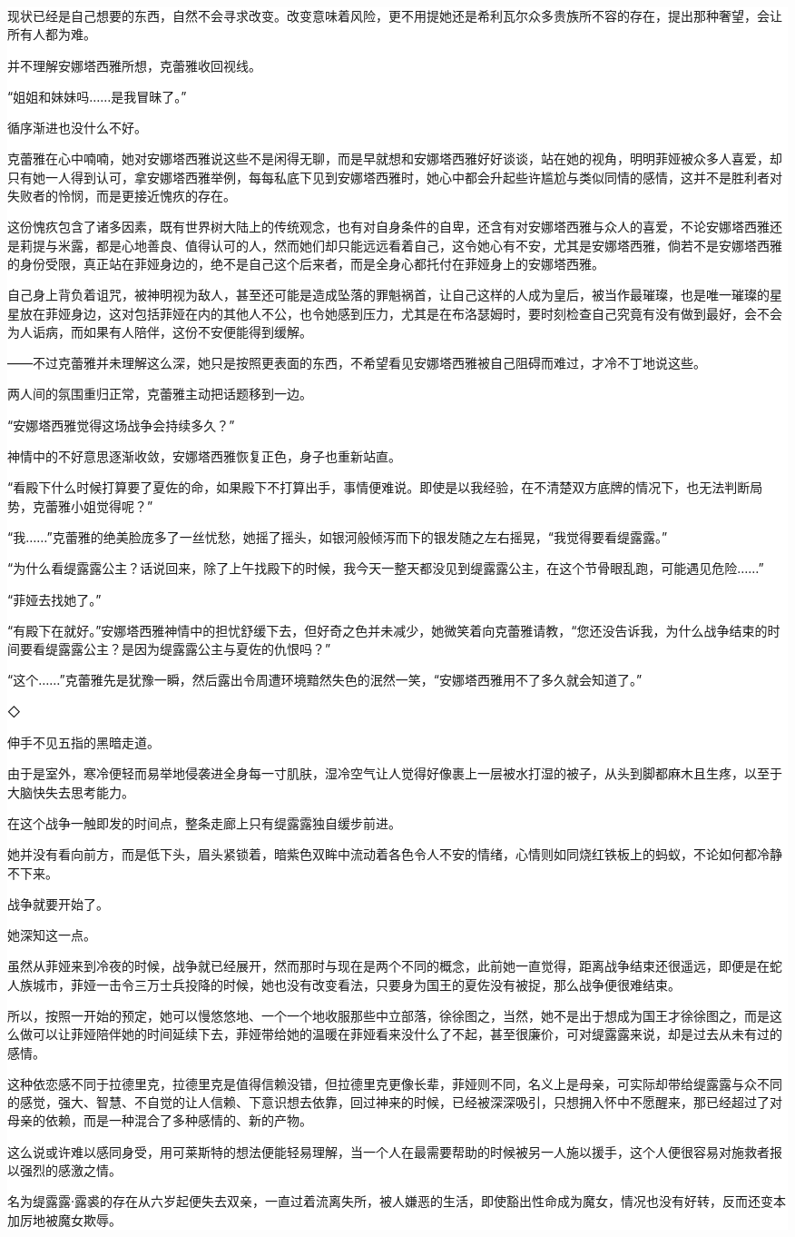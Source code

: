 现状已经是自己想要的东西，自然不会寻求改变。改变意味着风险，更不用提她还是希利瓦尔众多贵族所不容的存在，提出那种奢望，会让所有人都为难。

并不理解安娜塔西雅所想，克蕾雅收回视线。

“姐姐和妹妹吗……是我冒昧了。”

循序渐进也没什么不好。

克蕾雅在心中喃喃，她对安娜塔西雅说这些不是闲得无聊，而是早就想和安娜塔西雅好好谈谈，站在她的视角，明明菲娅被众多人喜爱，却只有她一人得到认可，拿安娜塔西雅举例，每每私底下见到安娜塔西雅时，她心中都会升起些许尴尬与类似同情的感情，这并不是胜利者对失败者的怜悯，而是更接近愧疚的存在。

这份愧疚包含了诸多因素，既有世界树大陆上的传统观念，也有对自身条件的自卑，还含有对安娜塔西雅与众人的喜爱，不论安娜塔西雅还是莉提与米露，都是心地善良、值得认可的人，然而她们却只能远远看着自己，这令她心有不安，尤其是安娜塔西雅，倘若不是安娜塔西雅的身份受限，真正站在菲娅身边的，绝不是自己这个后来者，而是全身心都托付在菲娅身上的安娜塔西雅。

自己身上背负着诅咒，被神明视为敌人，甚至还可能是造成坠落的罪魁祸首，让自己这样的人成为皇后，被当作最璀璨，也是唯一璀璨的星星放在菲娅身边，这对包括菲娅在内的其他人不公，也令她感到压力，尤其是在布洛瑟姆时，要时刻检查自己究竟有没有做到最好，会不会为人诟病，而如果有人陪伴，这份不安便能得到缓解。

——不过克蕾雅并未理解这么深，她只是按照更表面的东西，不希望看见安娜塔西雅被自己阻碍而难过，才冷不丁地说这些。

两人间的氛围重归正常，克蕾雅主动把话题移到一边。

“安娜塔西雅觉得这场战争会持续多久？”

神情中的不好意思逐渐收敛，安娜塔西雅恢复正色，身子也重新站直。

“看殿下什么时候打算要了夏佐的命，如果殿下不打算出手，事情便难说。即使是以我经验，在不清楚双方底牌的情况下，也无法判断局势，克蕾雅小姐觉得呢？”

“我……”克蕾雅的绝美脸庞多了一丝忧愁，她摇了摇头，如银河般倾泻而下的银发随之左右摇晃，“我觉得要看缇露露。”

“为什么看缇露露公主？话说回来，除了上午找殿下的时候，我今天一整天都没见到缇露露公主，在这个节骨眼乱跑，可能遇见危险……”

“菲娅去找她了。”

“有殿下在就好。”安娜塔西雅神情中的担忧舒缓下去，但好奇之色并未减少，她微笑着向克蕾雅请教，“您还没告诉我，为什么战争结束的时间要看缇露露公主？是因为缇露露公主与夏佐的仇恨吗？”

“这个……”克蕾雅先是犹豫一瞬，然后露出令周遭环境黯然失色的泯然一笑，“安娜塔西雅用不了多久就会知道了。”

◇

伸手不见五指的黑暗走道。

由于是室外，寒冷便轻而易举地侵袭进全身每一寸肌肤，湿冷空气让人觉得好像裹上一层被水打湿的被子，从头到脚都麻木且生疼，以至于大脑快失去思考能力。

在这个战争一触即发的时间点，整条走廊上只有缇露露独自缓步前进。

她并没有看向前方，而是低下头，眉头紧锁着，暗紫色双眸中流动着各色令人不安的情绪，心情则如同烧红铁板上的蚂蚁，不论如何都冷静不下来。

战争就要开始了。

她深知这一点。

虽然从菲娅来到冷夜的时候，战争就已经展开，然而那时与现在是两个不同的概念，此前她一直觉得，距离战争结束还很遥远，即便是在蛇人族城市，菲娅一击令三万士兵投降的时候，她也没有改变看法，只要身为国王的夏佐没有被捉，那么战争便很难结束。

所以，按照一开始的预定，她可以慢悠悠地、一个一个地收服那些中立部落，徐徐图之，当然，她不是出于想成为国王才徐徐图之，而是这么做可以让菲娅陪伴她的时间延续下去，菲娅带给她的温暖在菲娅看来没什么了不起，甚至很廉价，可对缇露露来说，却是过去从未有过的感情。

这种依恋感不同于拉德里克，拉德里克是值得信赖没错，但拉德里克更像长辈，菲娅则不同，名义上是母亲，可实际却带给缇露露与众不同的感觉，强大、智慧、不自觉的让人信赖、下意识想去依靠，回过神来的时候，已经被深深吸引，只想拥入怀中不愿醒来，那已经超过了对母亲的依赖，而是一种混合了多种感情的、新的产物。

这么说或许难以感同身受，用可莱斯特的想法便能轻易理解，当一个人在最需要帮助的时候被另一人施以援手，这个人便很容易对施救者报以强烈的感激之情。

名为缇露露·露裘的存在从六岁起便失去双亲，一直过着流离失所，被人嫌恶的生活，即使豁出性命成为魔女，情况也没有好转，反而还变本加厉地被魔女欺辱。
